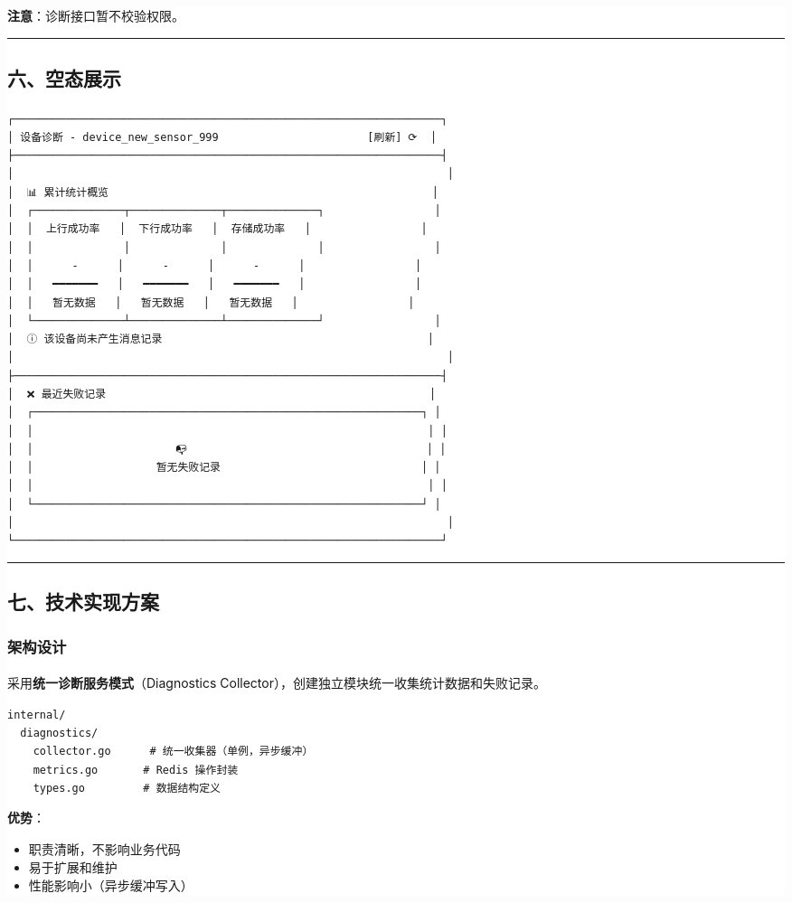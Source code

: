 **注意**：诊断接口暂不校验权限。

---

## 六、空态展示

```
┌──────────────────────────────────────────────────────────────────┐
│ 设备诊断 - device_new_sensor_999                       [刷新] ⟳  │
├──────────────────────────────────────────────────────────────────┤
│                                                                   │
│  📊 累计统计概览                                                  │
│  ┌──────────────┬──────────────┬──────────────┐                 │
│  │  上行成功率   │  下行成功率   │  存储成功率   │                 │
│  │              │              │              │                 │
│  │      -      │      -      │      -      │                 │
│  │   ━━━━━━━   │   ━━━━━━━   │   ━━━━━━━   │                 │
│  │   暂无数据   │   暂无数据   │   暂无数据   │                 │
│  └──────────────┴──────────────┴──────────────┘                 │
│  ⓘ 该设备尚未产生消息记录                                         │
│                                                                   │
├──────────────────────────────────────────────────────────────────┤
│  ❌ 最近失败记录                                                  │
│  ┌────────────────────────────────────────────────────────────┐ │
│  │                                                             │ │
│  │                      📭                                     │ │
│  │                   暂无失败记录                               │ │
│  │                                                             │ │
│  └────────────────────────────────────────────────────────────┘ │
│                                                                   │
└──────────────────────────────────────────────────────────────────┘
```

---

## 七、技术实现方案

### 架构设计

采用**统一诊断服务模式**（Diagnostics Collector），创建独立模块统一收集统计数据和失败记录。

```
internal/
  diagnostics/
    collector.go      # 统一收集器（单例，异步缓冲）
    metrics.go       # Redis 操作封装
    types.go         # 数据结构定义
```

**优势**：
- 职责清晰，不影响业务代码
- 易于扩展和维护
- 性能影响小（异步缓冲写入）
